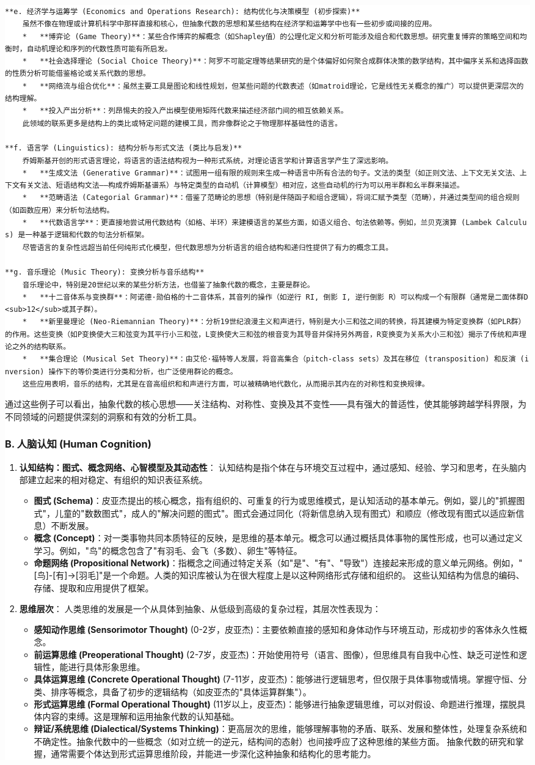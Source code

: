     **e. 经济学与运筹学 (Economics and Operations Research): 结构优化与决策模型 (初步探索)**
        虽然不像在物理或计算机科学中那样直接和核心，但抽象代数的思想和某些结构在经济学和运筹学中也有一些初步或间接的应用。
        *   **博弈论 (Game Theory)**：某些合作博弈的解概念（如Shapley值）的公理化定义和分析可能涉及组合和代数思想。研究重复博弈的策略空间和均衡时，自动机理论和序列的代数性质可能有所启发。
        *   **社会选择理论 (Social Choice Theory)**：阿罗不可能定理等结果研究的是个体偏好如何聚合成群体决策的数学结构，其中偏序关系和选择函数的性质分析可能借鉴格论或关系代数的思想。
        *   **网络流与组合优化**：虽然主要工具是图论和线性规划，但某些问题的代数表述（如matroid理论，它是线性无关概念的推广）可以提供更深层次的结构理解。
        *   **投入产出分析**：列昂惕夫的投入产出模型使用矩阵代数来描述经济部门间的相互依赖关系。
        此领域的联系更多是结构上的类比或特定问题的建模工具，而非像群论之于物理那样基础性的语言。

    **f. 语言学 (Linguistics): 结构分析与形式文法 (类比与启发)**
        乔姆斯基开创的形式语言理论，将语言的语法结构视为一种形式系统，对理论语言学和计算语言学产生了深远影响。
        *   **生成文法 (Generative Grammar)**：试图用一组有限的规则来生成一种语言中所有合法的句子。文法的类型（如正则文法、上下文无关文法、上下文有关文法、短语结构文法——构成乔姆斯基谱系）与特定类型的自动机（计算模型）相对应，这些自动机的行为可以用半群和幺半群来描述。
        *   **范畴语法 (Categorial Grammar)**：借鉴了范畴论的思想（特别是伴随函子和组合逻辑），将词汇赋予类型（范畴），并通过类型间的组合规则（如函数应用）来分析句法结构。
        *   **代数语言学**：更直接地尝试用代数结构（如格、半环）来建模语言的某些方面，如语义组合、句法依赖等。例如，兰贝克演算 (Lambek Calculus) 是一种基于逻辑和代数的句法分析框架。
        尽管语言的复杂性远超当前任何纯形式化模型，但代数思想为分析语言的组合结构和递归性提供了有力的概念工具。

    **g. 音乐理论 (Music Theory): 变换分析与音乐结构**
        音乐理论中，特别是20世纪以来的某些分析方法，也借鉴了抽象代数的概念，主要是群论。
        *   **十二音体系与变换群**：阿诺德·勋伯格的十二音体系，其音列的操作（如逆行 RI, 倒影 I, 逆行倒影 R）可以构成一个有限群（通常是二面体群D<sub>12</sub>或其子群）。
        *   **新里曼理论 (Neo-Riemannian Theory)**：分析19世纪浪漫主义和声进行，特别是大小三和弦之间的转换，将其建模为特定变换群（如PLR群）的作用。这些变换（如P变换使大三和弦变为其平行小三和弦，L变换使大三和弦的根音变为其导音并保持另外两音，R变换变为关系大小三和弦）揭示了传统和声理论之外的结构联系。
        *   **集合理论 (Musical Set Theory)**：由艾伦·福特等人发展，将音高集合（pitch-class sets）及其在移位 (transposition) 和反演 (inversion) 操作下的等价类进行分类和分析，也广泛使用群论的概念。
        这些应用表明，音乐的结构，尤其是在音高组织和和声进行方面，可以被精确地代数化，从而揭示其内在的对称性和变换规律。

通过这些例子可以看出，抽象代数的核心思想——关注结构、对称性、变换及其不变性——具有强大的普适性，使其能够跨越学科界限，为不同领域的问题提供深刻的洞察和有效的分析工具。

### B. 人脑认知 (Human Cognition)

1. **认知结构：图式、概念网络、心智模型及其动态性**：
    认知结构是指个体在与环境交互过程中，通过感知、经验、学习和思考，在头脑内部建立起来的相对稳定、有组织的知识表征系统。
    - **图式 (Schema)**：皮亚杰提出的核心概念，指有组织的、可重复的行为或思维模式，是认知活动的基本单元。例如，婴儿的"抓握图式"，儿童的"数数图式"，成人的"解决问题的图式"。图式会通过同化（将新信息纳入现有图式）和顺应（修改现有图式以适应新信息）不断发展。
    - **概念 (Concept)**：对一类事物共同本质特征的反映，是思维的基本单元。概念可以通过概括具体事物的属性形成，也可以通过定义学习。例如，"鸟"的概念包含了"有羽毛、会飞（多数）、卵生"等特征。
    - **命题网络 (Propositional Network)**：指概念之间通过特定关系（如"是"、"有"、"导致"）连接起来形成的意义单元网络。例如，"[鸟]-[有]->[羽毛]"是一个命题。人类的知识库被认为在很大程度上是以这种网络形式存储和组织的。
    这些认知结构为信息的编码、存储、提取和应用提供了框架。

2. **思维层次**：
    人类思维的发展是一个从具体到抽象、从低级到高级的复杂过程，其层次性表现为：
    - **感知动作思维 (Sensorimotor Thought)** (0-2岁，皮亚杰)：主要依赖直接的感知和身体动作与环境互动，形成初步的客体永久性概念。
    - **前运算思维 (Preoperational Thought)** (2-7岁，皮亚杰)：开始使用符号（语言、图像），但思维具有自我中心性、缺乏可逆性和逻辑性，能进行具体形象思维。
    - **具体运算思维 (Concrete Operational Thought)** (7-11岁，皮亚杰)：能够进行逻辑思考，但仅限于具体事物或情境。掌握守恒、分类、排序等概念，具备了初步的逻辑结构（如皮亚杰的"具体运算群集"）。
    - **形式运算思维 (Formal Operational Thought)** (11岁以上，皮亚杰)：能够进行抽象逻辑思维，可以对假设、命题进行推理，摆脱具体内容的束缚。这是理解和运用抽象代数的认知基础。
    - **辩证/系统思维 (Dialectical/Systems Thinking)**：更高层次的思维，能够理解事物的矛盾、联系、发展和整体性，处理复杂系统和不确定性。抽象代数中的一些概念（如对立统一的逆元，结构间的态射）也间接呼应了这种思维的某些方面。
    抽象代数的研究和掌握，通常需要个体达到形式运算思维阶段，并能进一步深化这种抽象和结构化的思考能力。
